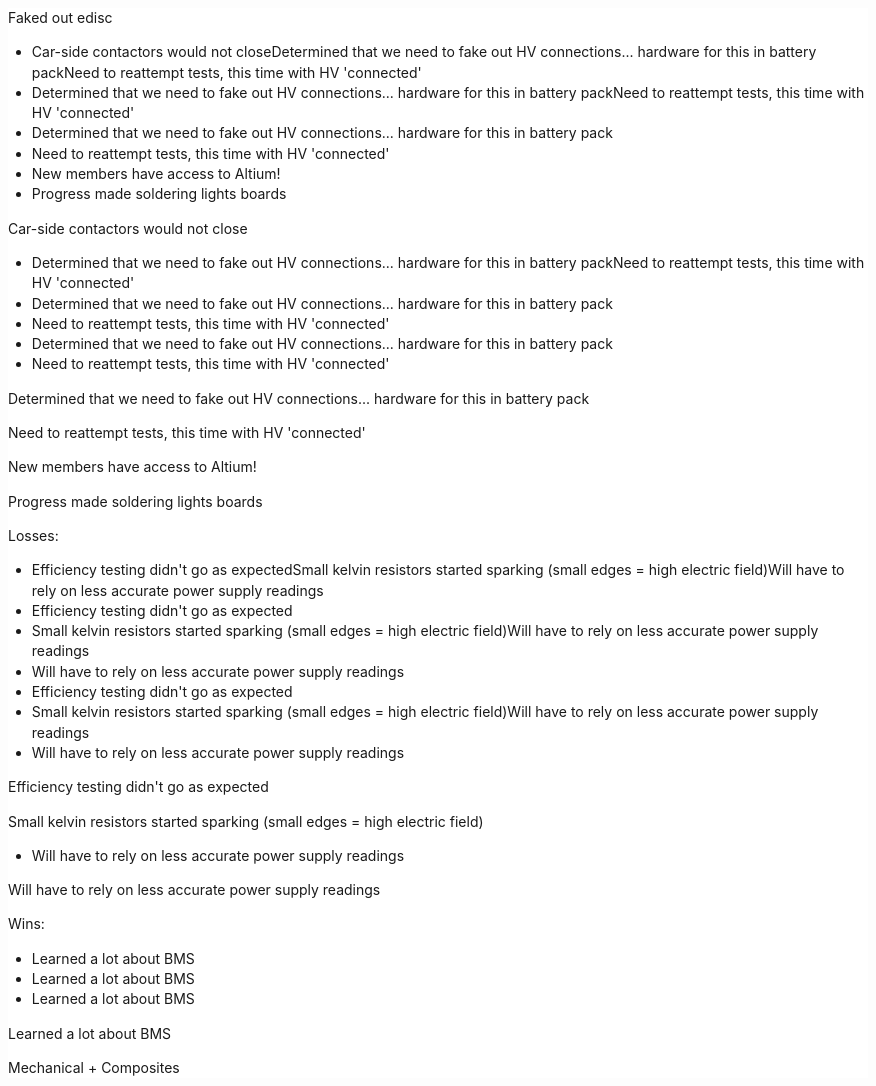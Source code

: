 Faked out edisc

* Car-side contactors would not closeDetermined that we need to fake out HV connections... hardware for this in battery packNeed to reattempt tests, this time with HV 'connected'
* Determined that we need to fake out HV connections... hardware for this in battery packNeed to reattempt tests, this time with HV 'connected'
* Determined that we need to fake out HV connections... hardware for this in battery pack
* Need to reattempt tests, this time with HV 'connected'
* New members have access to Altium!
* Progress made soldering lights boards

Car-side contactors would not close

* Determined that we need to fake out HV connections... hardware for this in battery packNeed to reattempt tests, this time with HV 'connected'
* Determined that we need to fake out HV connections... hardware for this in battery pack
* Need to reattempt tests, this time with HV 'connected'
* Determined that we need to fake out HV connections... hardware for this in battery pack
* Need to reattempt tests, this time with HV 'connected'

Determined that we need to fake out HV connections... hardware for this in battery pack

Need to reattempt tests, this time with HV 'connected'

New members have access to Altium!

Progress made soldering lights boards

Losses:

* Efficiency testing didn't go as expectedSmall kelvin resistors started sparking (small edges = high electric field)Will have to rely on less accurate power supply readings
* Efficiency testing didn't go as expected
* Small kelvin resistors started sparking (small edges = high electric field)Will have to rely on less accurate power supply readings
* Will have to rely on less accurate power supply readings
* Efficiency testing didn't go as expected
* Small kelvin resistors started sparking (small edges = high electric field)Will have to rely on less accurate power supply readings
* Will have to rely on less accurate power supply readings

Efficiency testing didn't go as expected

Small kelvin resistors started sparking (small edges = high electric field)

* Will have to rely on less accurate power supply readings

Will have to rely on less accurate power supply readings

Wins:

* Learned a lot about BMS
* Learned a lot about BMS
* Learned a lot about BMS

Learned a lot about BMS

Mechanical + Composites
